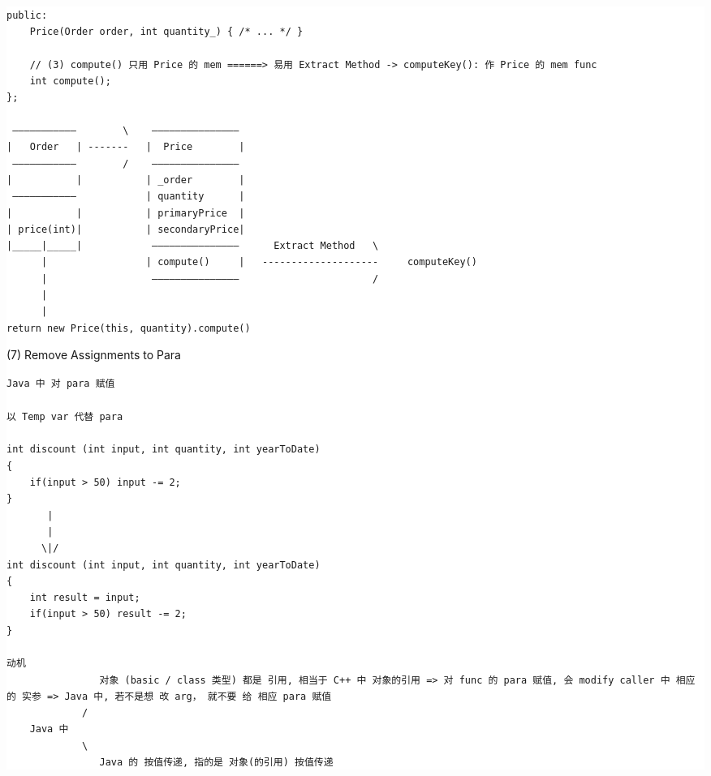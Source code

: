 	public: 
		Price(Order order, int quantity_) { /* ... */ }
		
		// (3) compute() 只用 Price 的 mem ======> 易用 Extract Method -> computeKey(): 作 Price 的 mem func
		int compute(); 
	};

	 ———————————        \ 	 ———————————————
	|	Order	| ------- 	|  Price  	    |
	 ———————————        / 	 ———————————————
	|			|     	  	| _order		|
	 ———————————		  	| quantity	    |
	|			|         	| primaryPrice  |
	| price(int)|         	| secondaryPrice|
	|_____|_____|		  	 ———————————————      Extract Method   \
		  |			      	| compute()     |   --------------------     computeKey()
		  |			       	 ———————————————             		   /
		  |
		  |
	return new Price(this, quantity).compute()

(7) Remove Assignments to Para

	Java 中 对 para 赋值 

	以 Temp var 代替 para

	int discount (int input, int quantity, int yearToDate)
	{
		if(input > 50) input -= 2;
	}
		   |
		   |
		  \|/
	int discount (int input, int quantity, int yearToDate)
	{
		int result = input;
		if(input > 50) result -= 2;
	}

	动机
					对象 (basic / class 类型) 都是 引用, 相当于 C++ 中 对象的引用 => 对 func 的 para 赋值, 会 modify caller 中 相应的 实参 => Java 中, 若不是想 改 arg， 就不要 给 相应 para 赋值
				 /
		Java 中 
				 \
					Java 的 按值传递, 指的是 对象(的引用) 按值传递
					